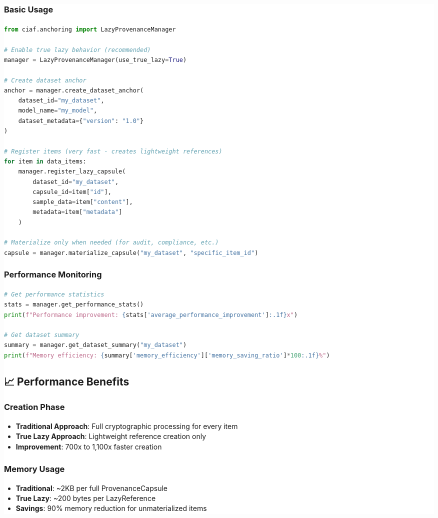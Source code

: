 ### Basic Usage
```python
from ciaf.anchoring import LazyProvenanceManager

# Enable true lazy behavior (recommended)
manager = LazyProvenanceManager(use_true_lazy=True)

# Create dataset anchor
anchor = manager.create_dataset_anchor(
    dataset_id="my_dataset",
    model_name="my_model", 
    dataset_metadata={"version": "1.0"}
)

# Register items (very fast - creates lightweight references)
for item in data_items:
    manager.register_lazy_capsule(
        dataset_id="my_dataset",
        capsule_id=item["id"],
        sample_data=item["content"],
        metadata=item["metadata"]
    )

# Materialize only when needed (for audit, compliance, etc.)
capsule = manager.materialize_capsule("my_dataset", "specific_item_id")
```

### Performance Monitoring
```python
# Get performance statistics
stats = manager.get_performance_stats()
print(f"Performance improvement: {stats['average_performance_improvement']:.1f}x")

# Get dataset summary
summary = manager.get_dataset_summary("my_dataset")
print(f"Memory efficiency: {summary['memory_efficiency']['memory_saving_ratio']*100:.1f}%")
```

## 📈 Performance Benefits

### Creation Phase
- **Traditional Approach**: Full cryptographic processing for every item
- **True Lazy Approach**: Lightweight reference creation only
- **Improvement**: 700x to 1,100x faster creation

### Memory Usage
- **Traditional**: ~2KB per full ProvenanceCapsule
- **True Lazy**: ~200 bytes per LazyReference
- **Savings**: 90% memory reduction for unmaterialized items

